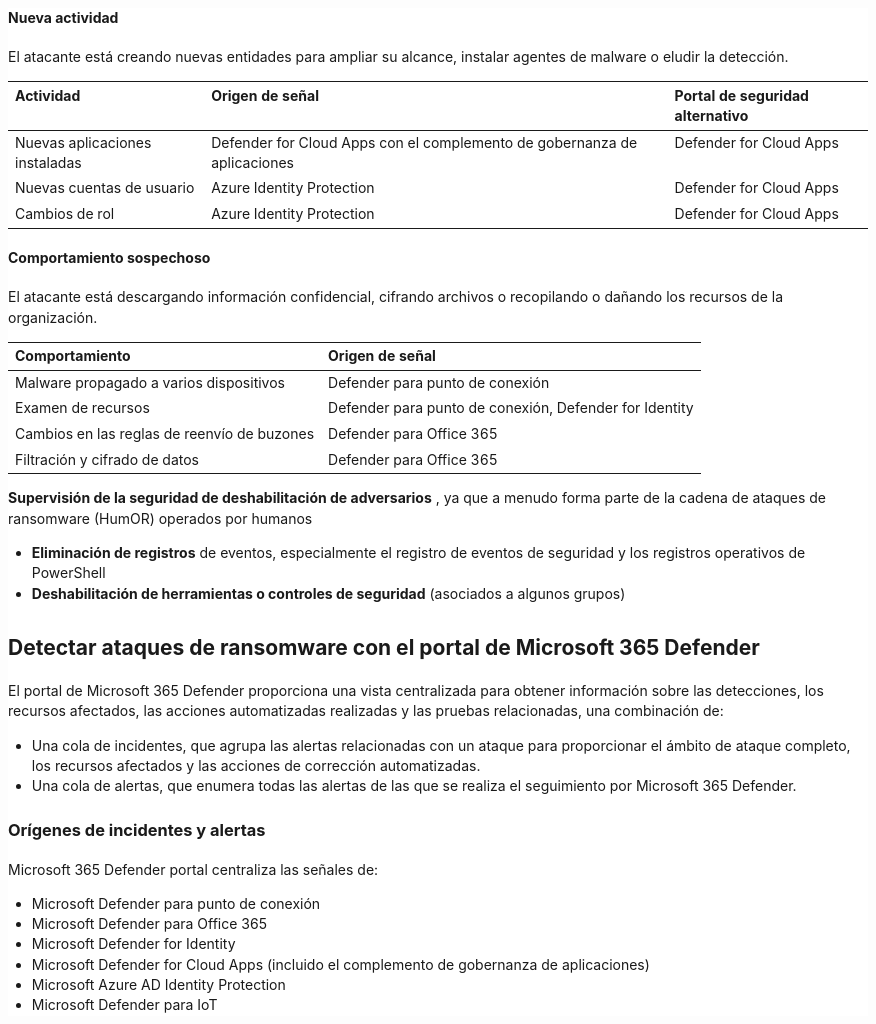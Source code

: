 #### <a name="new-activity"></a>Nueva actividad

El atacante está creando nuevas entidades para ampliar su alcance, instalar agentes de malware o eludir la detección.

Actividad     |Origen de señal           |Portal de seguridad alternativo
|:---                |:---                        |:---
Nuevas aplicaciones instaladas |Defender for Cloud Apps con el complemento de gobernanza de aplicaciones |Defender for Cloud Apps
Nuevas cuentas de usuario    |Azure Identity Protection         |Defender for Cloud Apps
Cambios de rol      |Azure Identity Protection        |Defender for Cloud Apps

#### <a name="suspicious-behavior"></a>Comportamiento sospechoso

El atacante está descargando información confidencial, cifrando archivos o recopilando o dañando los recursos de la organización.

Comportamiento       |Origen de señal
|:---                  |:---
Malware propagado a varios dispositivos |Defender para punto de conexión
Examen de recursos     |Defender para punto de conexión, Defender for Identity
Cambios en las reglas de reenvío de buzones |Defender para Office 365
Filtración y cifrado de datos |Defender para Office 365

**Supervisión de la seguridad de deshabilitación de adversarios** , ya que a menudo forma parte de la cadena de ataques de ransomware (HumOR) operados por humanos

* **Eliminación de registros** de eventos, especialmente el registro de eventos de seguridad y los registros operativos de PowerShell
* **Deshabilitación de herramientas o controles de seguridad** (asociados a algunos grupos)

## <a name="detect-ransomware-attacks-with-the-microsoft-365-defender-portal"></a>Detectar ataques de ransomware con el portal de Microsoft 365 Defender

El portal de Microsoft 365 Defender proporciona una vista centralizada para obtener información sobre las detecciones, los recursos afectados, las acciones automatizadas realizadas y las pruebas relacionadas, una combinación de:

* Una cola de incidentes, que agrupa las alertas relacionadas con un ataque para proporcionar el ámbito de ataque completo, los recursos afectados y las acciones de corrección automatizadas.
* Una cola de alertas, que enumera todas las alertas de las que se realiza el seguimiento por Microsoft 365 Defender.

### <a name="incident-and-alert-sources"></a>Orígenes de incidentes y alertas

Microsoft 365 Defender portal centraliza las señales de:

* Microsoft Defender para punto de conexión
* Microsoft Defender para Office 365
* Microsoft Defender for Identity
* Microsoft Defender for Cloud Apps (incluido el complemento de gobernanza de aplicaciones)
* Microsoft Azure AD Identity Protection
* Microsoft Defender para IoT
